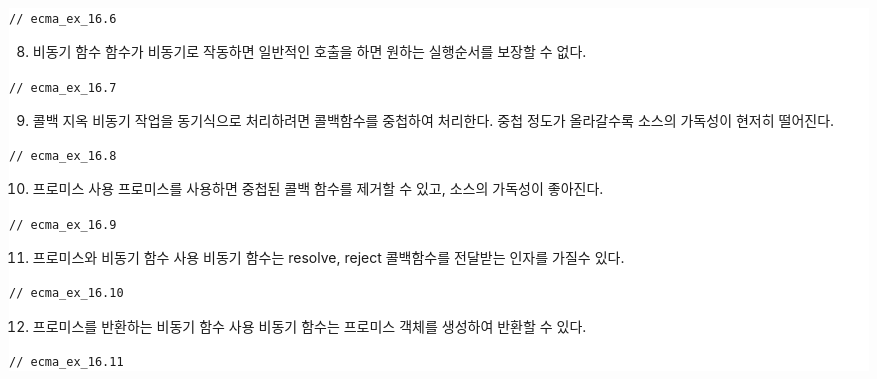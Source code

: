 ```
// ecma_ex_16.6
```
8. 비동기 함수
   함수가 비동기로 작동하면 일반적인 호출을 하면 원하는 실행순서를 보장할 수 없다.
```
// ecma_ex_16.7
```
9. 콜백 지옥
   비동기 작업을 동기식으로 처리하려면 콜백함수를 중첩하여 처리한다.
   중첩 정도가 올라갈수록 소스의 가독성이 현저히 떨어진다.
```
// ecma_ex_16.8
```
10. 프로미스 사용
   프로미스를 사용하면 중첩된 콜백 함수를 제거할 수 있고, 소스의 가독성이 좋아진다.
```
// ecma_ex_16.9
```
11. 프로미스와 비동기 함수 사용
   비동기 함수는 resolve, reject 콜백함수를 전달받는 인자를 가질수 있다.
```
// ecma_ex_16.10
```
12. 프로미스를 반환하는 비동기 함수 사용
   비동기 함수는 프로미스 객체를 생성하여 반환할 수 있다.
```
// ecma_ex_16.11
```

